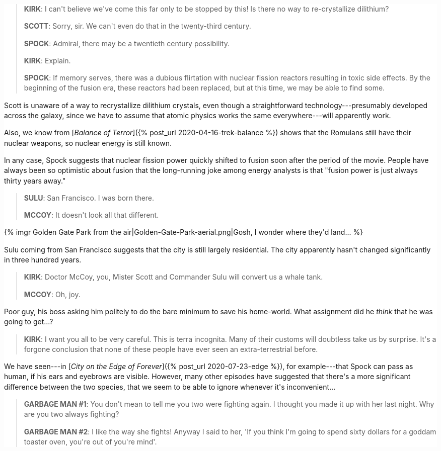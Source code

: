  > **KIRK**: I can't believe we've come this far only to be stopped by this! Is there no way to re-crystallize dilithium?
 >
 > **SCOTT**: Sorry, sir. We can't even do that in the twenty-third century.
 >
 > **SPOCK**: Admiral, there may be a twentieth century possibility.
 >
 > **KIRK**: Explain.
 >
 > **SPOCK**: If memory serves, there was a dubious flirtation with nuclear fission reactors resulting in toxic side effects. By the beginning of the fusion era, these reactors had been replaced, but at this time, we may be able to find some.

Scott is unaware of a way to recrystallize dilithium crystals, even though a straightforward technology---presumably developed across the galaxy, since we have to assume that atomic physics works the same everywhere---will apparently work.

Also, we know from [*Balance of Terror*]({% post_url 2020-04-16-trek-balance %}) shows that the Romulans still have their nuclear weapons, so nuclear energy is still known.

In any case, Spock suggests that nuclear fission power quickly shifted to fusion soon after the period of the movie.  People have always been so optimistic about fusion that the long-running joke among energy analysts is that "fusion power is just always thirty years away."

 > **SULU**: San Francisco. I was born there.
 >
 > **MCCOY**: It doesn't look all that different.

{% imgr Golden Gate Park from the air|Golden-Gate-Park-aerial.png|Gosh, I wonder where they'd land... %}

Sulu coming from San Francisco suggests that the city is still largely residential.  The city apparently hasn't changed significantly in three hundred years.

 > **KIRK**: Doctor McCoy, you, Mister Scott and Commander Sulu will convert us a whale tank.
 >
 > **MCCOY**: Oh, joy.

Poor guy, his boss asking him politely to do the bare minimum to save his home-world.  What assignment did he *think* that he was going to get...?

 > **KIRK**: I want you all to be very careful. This is terra incognita. Many of their customs will doubtless take us by surprise. It's a forgone conclusion that none of these people have ever seen an extra-terrestrial before.

We have seen---in [*City on the Edge of Forever*]({% post_url 2020-07-23-edge %}), for example---that Spock can pass as human, if his ears and eyebrows are visible.  However, many other episodes have suggested that there's a more significant difference between the two species, that we seem to be able to ignore whenever it's inconvenient...

 > **GARBAGE MAN #1**: You don't mean to tell me you two were fighting again. I thought you made it up with her last night. Why are you two always fighting?
 >
 > **GARBAGE MAN #2**: I like the way she fights! Anyway I said to her, 'If you think I'm going to spend sixty dollars for a goddam toaster oven, you're out of you're mind'.
